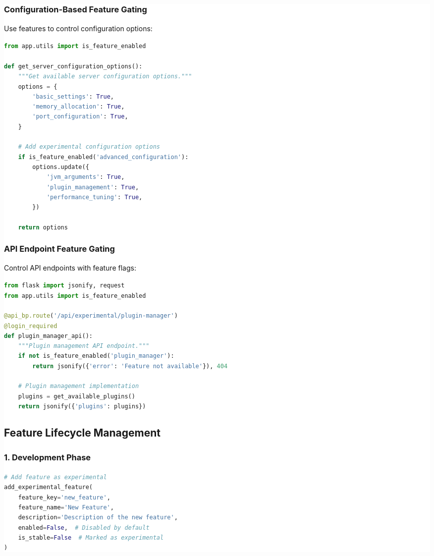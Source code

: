 ### Configuration-Based Feature Gating

Use features to control configuration options:

```python
from app.utils import is_feature_enabled

def get_server_configuration_options():
    """Get available server configuration options."""
    options = {
        'basic_settings': True,
        'memory_allocation': True,
        'port_configuration': True,
    }
    
    # Add experimental configuration options
    if is_feature_enabled('advanced_configuration'):
        options.update({
            'jvm_arguments': True,
            'plugin_management': True,
            'performance_tuning': True,
        })
    
    return options
```

### API Endpoint Feature Gating

Control API endpoints with feature flags:

```python
from flask import jsonify, request
from app.utils import is_feature_enabled

@api_bp.route('/api/experimental/plugin-manager')
@login_required
def plugin_manager_api():
    """Plugin management API endpoint."""
    if not is_feature_enabled('plugin_manager'):
        return jsonify({'error': 'Feature not available'}), 404
    
    # Plugin management implementation
    plugins = get_available_plugins()
    return jsonify({'plugins': plugins})
```

## Feature Lifecycle Management

### 1. Development Phase

```python
# Add feature as experimental
add_experimental_feature(
    feature_key='new_feature',
    feature_name='New Feature',
    description='Description of the new feature',
    enabled=False,  # Disabled by default
    is_stable=False  # Marked as experimental
)
```
